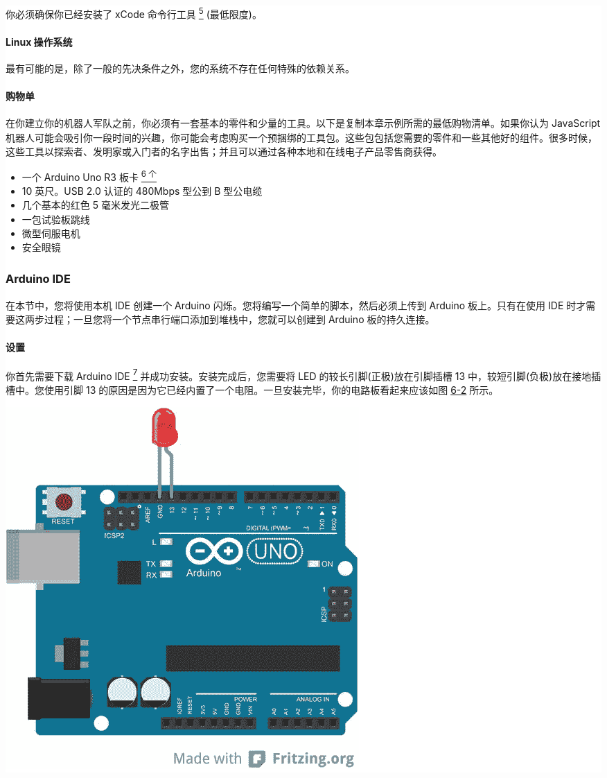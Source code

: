 你必须确保你已经安装了 xCode 命令行工具 [<sup>5</sup>](#Fn5) (最低限度)。

#### Linux 操作系统

最有可能的是，除了一般的先决条件之外，您的系统不存在任何特殊的依赖关系。

#### 购物单

在你建立你的机器人军队之前，你必须有一套基本的零件和少量的工具。以下是复制本章示例所需的最低购物清单。如果你认为 JavaScript 机器人可能会吸引你一段时间的兴趣，你可能会考虑购买一个预捆绑的工具包。这些包包括您需要的零件和一些其他好的组件。很多时候，这些工具以探索者、发明家或入门者的名字出售；并且可以通过各种本地和在线电子产品零售商获得。

*   一个 Arduino Uno R3 板卡 [<sup>6 个</sup>](#Fn6)
*   10 英尺。USB 2.0 认证的 480Mbps 型公到 B 型公电缆
*   几个基本的红色 5 毫米发光二极管
*   一包试验板跳线
*   微型伺服电机
*   安全眼镜

### Arduino IDE

在本节中，您将使用本机 IDE 创建一个 Arduino 闪烁。您将编写一个简单的脚本，然后必须上传到 Arduino 板上。只有在使用 IDE 时才需要这两步过程；一旦您将一个节点串行端口添加到堆栈中，您就可以创建到 Arduino 板的持久连接。

#### 设置

你首先需要下载 Arduino IDE [<sup>7</sup>](#Fn7) 并成功安装。安装完成后，您需要将 LED 的较长引脚(正极)放在引脚插槽 13 中，较短引脚(负极)放在接地插槽中。您使用引脚 13 的原因是因为它已经内置了一个电阻。一旦安装完毕，你的电路板看起来应该如图 [6-2](#Fig2) 所示。

![A978-1-4302-6098-1_6_Fig2_HTML.jpg](img/A978-1-4302-6098-1_6_Fig2_HTML.jpg)
